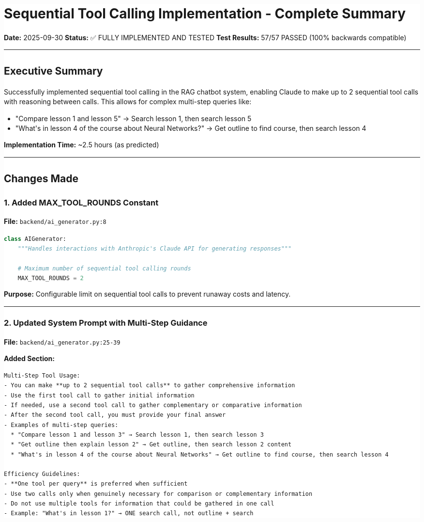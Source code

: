 # Sequential Tool Calling Implementation - Complete Summary

**Date:** 2025-09-30
**Status:** ✅ FULLY IMPLEMENTED AND TESTED
**Test Results:** 57/57 PASSED (100% backwards compatible)

---

## Executive Summary

Successfully implemented sequential tool calling in the RAG chatbot system, enabling Claude to make up to 2 sequential tool calls with reasoning between calls. This allows for complex multi-step queries like:
- "Compare lesson 1 and lesson 5" → Search lesson 1, then search lesson 5
- "What's in lesson 4 of the course about Neural Networks?" → Get outline to find course, then search lesson 4

**Implementation Time:** ~2.5 hours (as predicted)

---

## Changes Made

### 1. Added MAX_TOOL_ROUNDS Constant

**File:** `backend/ai_generator.py:8`

```python
class AIGenerator:
    """Handles interactions with Anthropic's Claude API for generating responses"""

    # Maximum number of sequential tool calling rounds
    MAX_TOOL_ROUNDS = 2
```

**Purpose:** Configurable limit on sequential tool calls to prevent runaway costs and latency.

---

### 2. Updated System Prompt with Multi-Step Guidance

**File:** `backend/ai_generator.py:25-39`

**Added Section:**
```
Multi-Step Tool Usage:
- You can make **up to 2 sequential tool calls** to gather comprehensive information
- Use the first tool call to gather initial information
- If needed, use a second tool call to gather complementary or comparative information
- After the second tool call, you must provide your final answer
- Examples of multi-step queries:
  * "Compare lesson 1 and lesson 3" → Search lesson 1, then search lesson 3
  * "Get outline then explain lesson 2" → Get outline, then search lesson 2 content
  * "What's in lesson 4 of the course about Neural Networks" → Get outline to find course, then search lesson 4

Efficiency Guidelines:
- **One tool per query** is preferred when sufficient
- Use two calls only when genuinely necessary for comparison or complementary information
- Do not use multiple tools for information that could be gathered in one call
- Example: "What's in lesson 1?" → ONE search call, not outline + search
```
